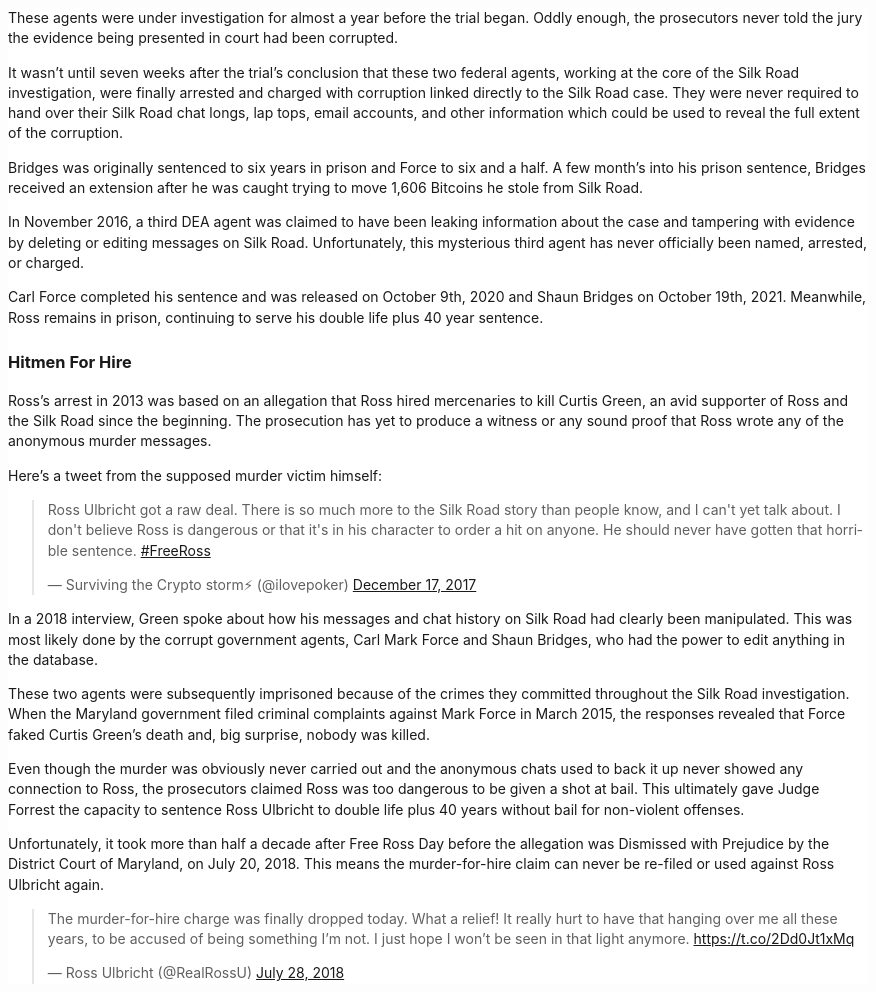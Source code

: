 These agents were under investigation for almost a year before the trial began. Oddly enough, the prosecutors never told the jury the evidence being presented in court had been corrupted.

It wasn’t until seven weeks after the trial’s conclusion that these two federal agents, working at the core of the Silk Road investigation, were finally arrested and charged with corruption linked directly to the Silk Road case. They were never required to hand over their Silk Road chat longs, lap tops, email accounts, and other information which could be used to reveal the full extent of the corruption.

Bridges was originally sentenced to six years in prison and Force to six and a half. A few month’s into his prison sentence, Bridges received an extension after he was caught trying to move 1,606 Bitcoins he stole from Silk Road. 

In November 2016, a third DEA agent was claimed to have been leaking information about the case and tampering with evidence by deleting or editing messages on Silk Road. Unfortunately, this mysterious third agent has never officially been named, arrested, or charged.

Carl Force completed his sentence and was released on October 9th, 2020 and Shaun Bridges on October 19th, 2021. Meanwhile, Ross remains in prison, continuing to serve his double life plus 40 year sentence.

### Hitmen For Hire

Ross’s arrest in 2013 was based on an allegation that Ross hired mercenaries to kill Curtis Green, an avid supporter of Ross and the Silk Road since the beginning. The prosecution has yet to produce a witness or any sound proof that Ross wrote any of the anonymous murder messages.

Here’s a tweet from the supposed murder victim himself: 

<blockquote class="twitter-tweet"><p lang="en" dir="ltr">Ross Ulbricht got a raw deal. There is so much more to the Silk Road story than people know, and I can&#39;t yet talk about. I don&#39;t believe Ross is dangerous or that it&#39;s in his character to order a hit on anyone. He should never have gotten that horrible sentence. <a href="https://twitter.com/hashtag/FreeRoss?src=hash&amp;ref_src=twsrc%5Etfw">#FreeRoss</a></p>&mdash; Surviving the Crypto storm⚡️ (@ilovepoker) <a href="https://twitter.com/ilovepoker/status/942478630633881600?ref_src=twsrc%5Etfw">December 17, 2017</a></blockquote> <script async src="https://platform.twitter.com/widgets.js" charset="utf-8"></script>

In a 2018 interview, Green spoke about how his messages and chat history on Silk Road had clearly been manipulated. This was most likely done by the corrupt government agents, Carl Mark Force and Shaun Bridges, who had the power to edit anything in the database. 

These two agents were subsequently imprisoned because of the crimes they committed throughout the Silk Road investigation. When the Maryland government filed criminal complaints against Mark Force in March 2015, the responses revealed that Force faked Curtis Green’s death and, big surprise, nobody was killed. 

Even though the murder was obviously never carried out and the anonymous chats used to back it up never showed any connection to Ross, the prosecutors claimed Ross was too dangerous to be given a shot at bail. This ultimately gave Judge Forrest the capacity to sentence Ross Ulbricht to double life plus 40 years without bail for non-violent offenses.

Unfortunately, it took more than half a decade after Free Ross Day before the allegation was Dismissed with Prejudice by the District Court of Maryland, on July 20, 2018. This means the murder-for-hire claim can never be re-filed or used against Ross Ulbricht again. 

<blockquote class="twitter-tweet"><p lang="en" dir="ltr">The murder-for-hire charge was finally dropped today. What a relief! It really hurt to have that hanging over me all these years, to be accused of being something I’m not. I just hope I won’t be seen in that light anymore. <a href="https://t.co/2Dd0Jt1xMq">https://t.co/2Dd0Jt1xMq</a></p>&mdash; Ross Ulbricht (@RealRossU) <a href="https://twitter.com/RealRossU/status/1023004366360305664?ref_src=twsrc%5Etfw">July 28, 2018</a></blockquote> <script async src="https://platform.twitter.com/widgets.js" charset="utf-8"></script>
